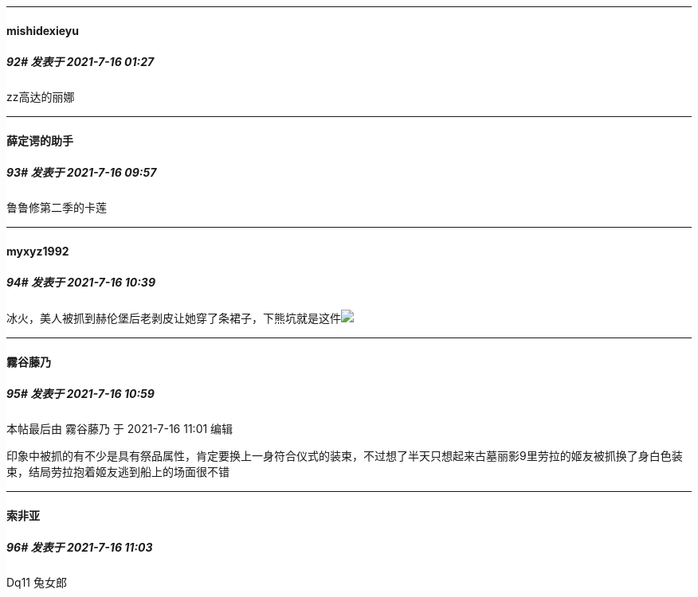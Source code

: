 
*****

####  mishidexieyu  
##### 92#       发表于 2021-7-16 01:27


zz高达的丽娜


*****

####  薛定谔的助手  
##### 93#       发表于 2021-7-16 09:57


鲁鲁修第二季的卡莲


*****

####  myxyz1992  
##### 94#       发表于 2021-7-16 10:39


冰火，美人被抓到赫伦堡后老剥皮让她穿了条裙子，下熊坑就是这件<img src="https://static.saraba1st.com/image/smiley/face2017/067.png" referrerpolicy="no-referrer">


*****

####  霧谷藤乃  
##### 95#       发表于 2021-7-16 10:59


 本帖最后由 霧谷藤乃 于 2021-7-16 11:01 编辑 

印象中被抓的有不少是具有祭品属性，肯定要换上一身符合仪式的装束，不过想了半天只想起来古墓丽影9里劳拉的姬友被抓换了身白色装束，结局劳拉抱着姬友逃到船上的场面很不错


*****

####  索非亚  
##### 96#       发表于 2021-7-16 11:03


Dq11 兔女郎


                                              
